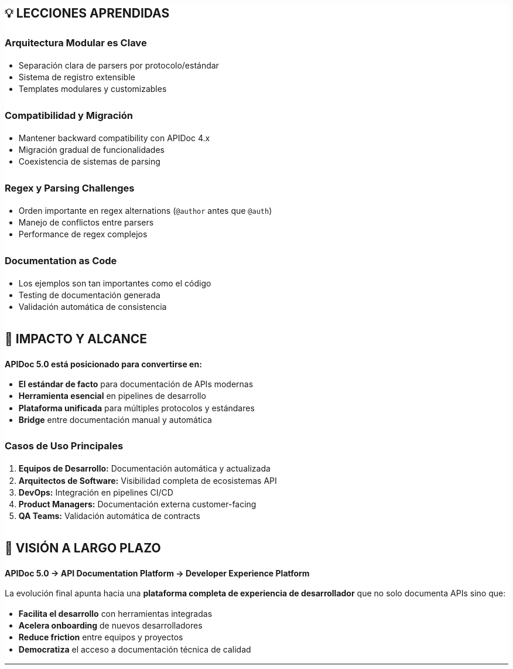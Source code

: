 ## 💡 LECCIONES APRENDIDAS

### **Arquitectura Modular es Clave**
- Separación clara de parsers por protocolo/estándar
- Sistema de registro extensible
- Templates modulares y customizables

### **Compatibilidad y Migración**
- Mantener backward compatibility con APIDoc 4.x
- Migración gradual de funcionalidades
- Coexistencia de sistemas de parsing

### **Regex y Parsing Challenges**
- Orden importante en regex alternations (`@author` antes que `@auth`)
- Manejo de conflictos entre parsers
- Performance de regex complejos

### **Documentation as Code**
- Los ejemplos son tan importantes como el código
- Testing de documentación generada
- Validación automática de consistencia

## 🚀 IMPACTO Y ALCANCE

**APIDoc 5.0 está posicionado para convertirse en:**

- **El estándar de facto** para documentación de APIs modernas
- **Herramienta esencial** en pipelines de desarrollo
- **Plataforma unificada** para múltiples protocolos y estándares
- **Bridge** entre documentación manual y automática

### **Casos de Uso Principales**

1. **Equipos de Desarrollo:** Documentación automática y actualizada
2. **Arquitectos de Software:** Visibilidad completa de ecosistemas API
3. **DevOps:** Integración en pipelines CI/CD
4. **Product Managers:** Documentación externa customer-facing
5. **QA Teams:** Validación automática de contracts

## 🔮 VISIÓN A LARGO PLAZO

**APIDoc 5.0 → API Documentation Platform → Developer Experience Platform**

La evolución final apunta hacia una **plataforma completa de experiencia de desarrollador** que no solo documenta APIs sino que:

- **Facilita el desarrollo** con herramientas integradas
- **Acelera onboarding** de nuevos desarrolladores
- **Reduce friction** entre equipos y proyectos
- **Democratiza** el acceso a documentación técnica de calidad

---